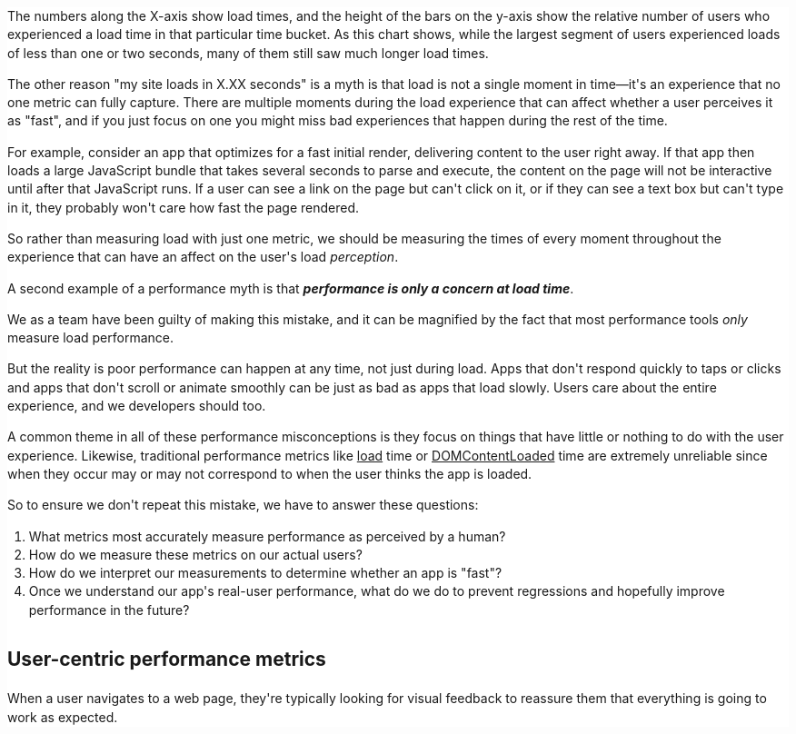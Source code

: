 The numbers along the X-axis show load times, and the height of the bars on the
y-axis show the relative number of users who experienced a load time in that
particular time bucket. As this chart shows, while the largest segment of users
experienced loads of less than one or two seconds, many of them still saw much
longer load times.

The other reason "my site loads in X.XX seconds" is a myth is that load is not a
single moment in time&mdash;it's an experience that no one metric can fully
capture. There are multiple moments during the load experience that can affect
whether a user perceives it as "fast", and if you just focus on one you might
miss bad experiences that happen during the rest of the time.

For example, consider an app that optimizes for a fast initial render,
delivering content to the user right away. If that app then loads a large
JavaScript bundle that takes several seconds to parse and execute, the content
on the page will not be interactive until after that JavaScript runs. If a user
can see a link on the page but can't click on it, or if they can see a text box
but can't type in it, they probably won't care how fast the page rendered.

So rather than measuring load with just one metric, we should be measuring the
times of every moment throughout the experience that can have an affect on the
user's load *perception*.

A second example of a performance myth is that __*performance is only a concern
at load time*__.

We as a team have been guilty of making this mistake, and it can be magnified by
the fact that most performance tools *only* measure load performance.

But the reality is poor performance can happen at any time, not just during
load. Apps that don't respond quickly to taps or clicks and apps that don't
scroll or animate smoothly can be just as bad as apps that load slowly. Users
care about the entire experience, and we developers should too.

A common theme in all of these performance misconceptions is they focus on
things that have little or nothing to do with the user experience. Likewise,
traditional performance metrics like
[load](https://developer.mozilla.org/en-US/docs/Web/Events/load) time or
[DOMContentLoaded](https://developer.mozilla.org/en-US/docs/Web/Events/DOMContentLoaded)
time are extremely unreliable since when they occur may or may not correspond
to when the user thinks the app is loaded.

So to ensure we don't repeat this mistake, we have to answer these
questions:

1. What metrics most accurately measure performance as perceived by a human?
2. How do we measure these metrics on our actual users?
3. How do we interpret our measurements to determine whether an app is "fast"?
4. Once we understand our app's real-user performance, what do we do to prevent
   regressions and hopefully improve performance in the future?

## User-centric performance metrics

When a user navigates to a web page, they're typically looking for visual
feedback to reassure them that everything is going to work as expected.
